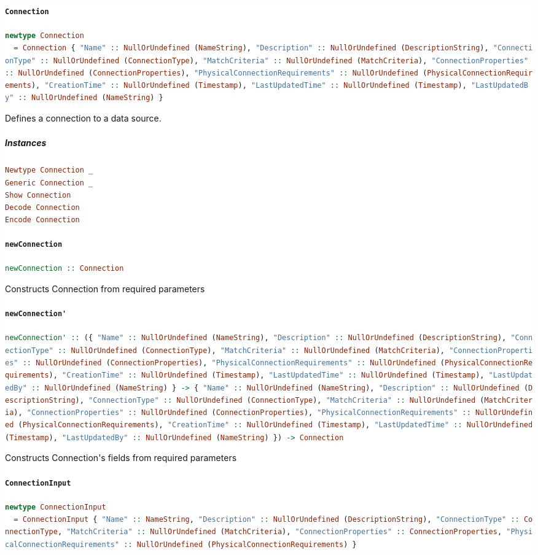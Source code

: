 #### `Connection`

``` purescript
newtype Connection
  = Connection { "Name" :: NullOrUndefined (NameString), "Description" :: NullOrUndefined (DescriptionString), "ConnectionType" :: NullOrUndefined (ConnectionType), "MatchCriteria" :: NullOrUndefined (MatchCriteria), "ConnectionProperties" :: NullOrUndefined (ConnectionProperties), "PhysicalConnectionRequirements" :: NullOrUndefined (PhysicalConnectionRequirements), "CreationTime" :: NullOrUndefined (Timestamp), "LastUpdatedTime" :: NullOrUndefined (Timestamp), "LastUpdatedBy" :: NullOrUndefined (NameString) }
```

<p>Defines a connection to a data source.</p>

##### Instances
``` purescript
Newtype Connection _
Generic Connection _
Show Connection
Decode Connection
Encode Connection
```

#### `newConnection`

``` purescript
newConnection :: Connection
```

Constructs Connection from required parameters

#### `newConnection'`

``` purescript
newConnection' :: ({ "Name" :: NullOrUndefined (NameString), "Description" :: NullOrUndefined (DescriptionString), "ConnectionType" :: NullOrUndefined (ConnectionType), "MatchCriteria" :: NullOrUndefined (MatchCriteria), "ConnectionProperties" :: NullOrUndefined (ConnectionProperties), "PhysicalConnectionRequirements" :: NullOrUndefined (PhysicalConnectionRequirements), "CreationTime" :: NullOrUndefined (Timestamp), "LastUpdatedTime" :: NullOrUndefined (Timestamp), "LastUpdatedBy" :: NullOrUndefined (NameString) } -> { "Name" :: NullOrUndefined (NameString), "Description" :: NullOrUndefined (DescriptionString), "ConnectionType" :: NullOrUndefined (ConnectionType), "MatchCriteria" :: NullOrUndefined (MatchCriteria), "ConnectionProperties" :: NullOrUndefined (ConnectionProperties), "PhysicalConnectionRequirements" :: NullOrUndefined (PhysicalConnectionRequirements), "CreationTime" :: NullOrUndefined (Timestamp), "LastUpdatedTime" :: NullOrUndefined (Timestamp), "LastUpdatedBy" :: NullOrUndefined (NameString) }) -> Connection
```

Constructs Connection's fields from required parameters

#### `ConnectionInput`

``` purescript
newtype ConnectionInput
  = ConnectionInput { "Name" :: NameString, "Description" :: NullOrUndefined (DescriptionString), "ConnectionType" :: ConnectionType, "MatchCriteria" :: NullOrUndefined (MatchCriteria), "ConnectionProperties" :: ConnectionProperties, "PhysicalConnectionRequirements" :: NullOrUndefined (PhysicalConnectionRequirements) }
```
